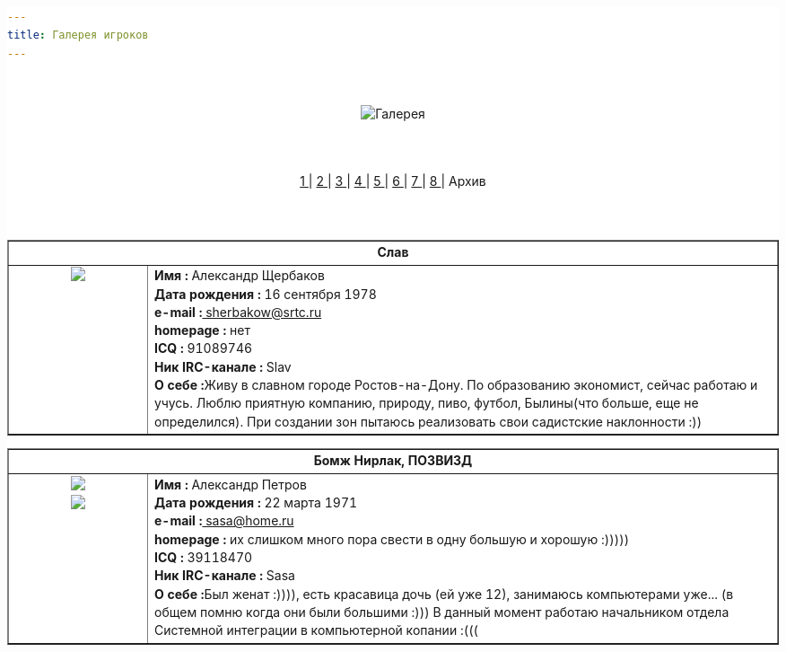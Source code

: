```yaml
---
title: Галерея игроков
---
```


&nbsp;

<p style='text-align: center'>
<img src="/img/tit_gallery.jpg" alt='Галерея' />
</p>

<br/>
<br/>
<center>
<a href="/gal_pl"> 1 </a>|
<a href="/gal_pl/2"> 2 </a>|
<a href="/gal_pl/3"> 3 </a>|
<a href="/gal_pl/4"> 4 </a>|
<a href="/gal_pl/5"> 5 </a>|
<a href="/gal_pl/6"> 6 </a>|
<a href="/gal_pl/7"> 7 </a>|
<a href="/gal_pl/8"> 8 </a>|
Архив
</center>
<br/>
<br/>

<table align=center width=450 cellspacing=0 cellpadding=0 border=1><tr>
<td colspan=2 align=center><b>Слав</b></td></tr>
<tr><td width=140 align=center valign=middle>
<a data-fslightbox href="/img_gallery_pl/slav.jpg" border=0>
<img src="/img_gallery_pl/slav_sm.jpg" border=0>
</a></td>
<td><b>Имя :</b> Александр Щербаков<br>
<b>Дата рождения :</b> 16 сентября 1978<br>
<b>e-mail :</b><a href="mailto:sherbakow@srtc.ru"><b></b> sherbakow@srtc.ru</a><br>
<b>homepage :</b> нет<br>
<b>ICQ :</b> 91089746<br>
<b>Ник IRC-канале :</b> Slav<br>
<b>О себе :</b>Живу в славном городе Ростов-на-Дону. По образованию экономист, сейчас работаю и учусь. Люблю приятную компанию, природу, пиво, футбол, Былины(что больше, еще не определился). При создании зон пытаюсь реализовать свои садистские наклонности :))<br> 
</td></tr>
</table>
<table align=center width=450 cellspacing=0 cellpadding=0 border=1><tr>
<td colspan=2 align=center><b>Бомж Нирлак, ПОЗВИЗД</b></td></tr>
<tr><td width=140 align=center valign=middle>
<a data-fslightbox href="/img_gallery_pl/pozd1.jpg" border=0>
<img src="/img_gallery_pl/pozd1_sm.jpg" border=0>
</a><br>
<a data-fslightbox href="/img_gallery_pl/pozd2.jpg" border=0>
<img src="/img_gallery_pl/pozd2_sm.jpg" border=0>
</a></td>
<td><b>Имя :</b> Александр Петров<br>
<b>Дата рождения :</b> 22 марта 1971<br>
<b>e-mail :</b><a href="mailto:sasa@home.ru"><b></b> sasa@home.ru</a><br>
<b>homepage :</b> их слишком много пора свести в одну большую и хорошую :)))))<br>
<b>ICQ :</b> 39118470<br>
<b>Ник IRC-канале :</b> Sasa<br>
<b>О себе :</b>Был женат :)))), есть красавица дочь (ей уже 12), занимаюсь компьютерами уже... (в общем помню когда они были большими :)))
В данный момент работаю начальником отдела Системной интеграции в компьютерной копании :(((